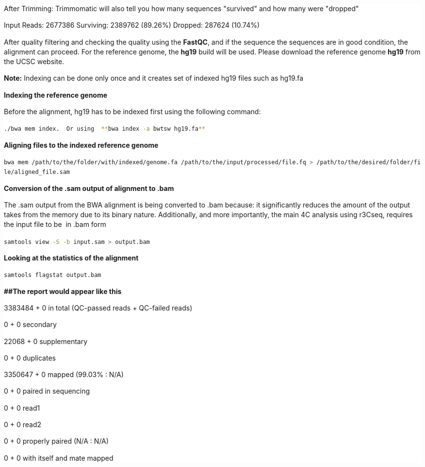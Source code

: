 After Trimming: Trimmomatic will also tell you how many sequences "survived" and how many were "dropped"

Input Reads: 2677386 Surviving: 2389762 (89.26%) Dropped: 287624 (10.74%)


After quality filtering and checking the quality using the **FastQC**, and if the sequence the sequences are in good condition, the alignment can proceed. For the reference genome, the **hg19** build will be used. Please download the reference genome **hg19** from the UCSC website.

**Note:** Indexing can be done only once and it creates set of indexed hg19 files such as hg19.fa

**Indexing the reference genome**

Before the alignment, hg19 has to be indexed first using the following command:

```bash
./bwa mem index.  Or using  **bwa index -a bwtsw hg19.fa**
```

**Aligning files to the indexed reference genome**

```bash
bwa mem /path/to/the/folder/with/indexed/genome.fa /path/to/the/input/processed/file.fq > /path/to/the/desired/folder/file/aligned_file.sam
```

**Conversion of the .sam output of alignment to .bam**

The .sam output from the BWA alignment is being converted to .bam because: it significantly reduces the amount of the output takes from the memory due to its binary nature. Additionally, and more importantly, the main 4C analysis using r3Cseq, requires the input file to be  in .bam form

```bash
samtools view -S -b input.sam > output.bam
```

**Looking at the statistics of the alignment**

```bash
samtools flagstat output.bam
```

**##The report would appear like this**

3383484 + 0 in total (QC-passed reads + QC-failed reads)

0 + 0 secondary

22068 + 0 supplementary

0 + 0 duplicates

3350647 + 0 mapped (99.03% : N/A)

0 + 0 paired in sequencing

0 + 0 read1

0 + 0 read2

0 + 0 properly paired (N/A : N/A)

0 + 0 with itself and mate mapped

